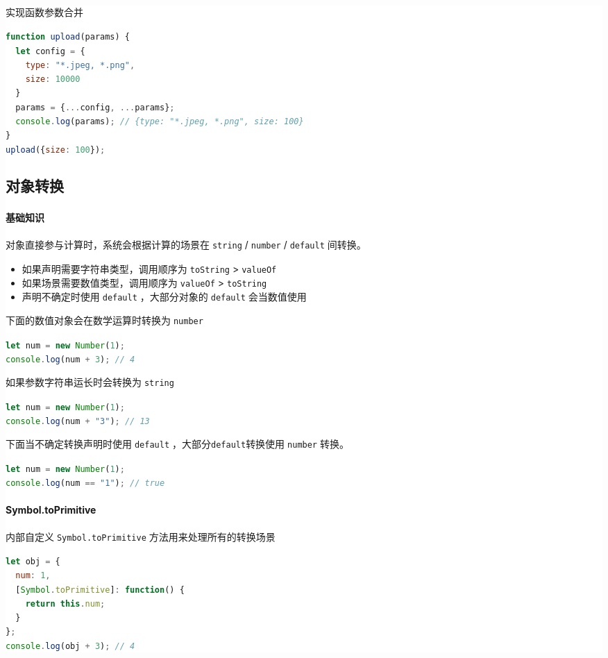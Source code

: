 实现函数参数合并

```js
function upload(params) {
  let config = {
    type: "*.jpeg, *.png",
    size: 10000
  }
  params = {...config, ...params};
  console.log(params); // {type: "*.jpeg, *.png", size: 100}
}
upload({size: 100});
```



## 对象转换

#### 基础知识

对象直接参与计算时，系统会根据计算的场景在 `string` / `number` / `default` 间转换。

- 如果声明需要字符串类型，调用顺序为 `toString` > `valueOf`
- 如果场景需要数值类型，调用顺序为 `valueOf` > `toString`
- 声明不确定时使用 `default` ，大部分对象的 `default` 会当数值使用

下面的数值对象会在数学运算时转换为 `number`

```js
let num = new Number(1);
console.log(num + 3); // 4
```

如果参数字符串运长时会转换为 `string`

```js
let num = new Number(1);
console.log(num + "3"); // 13
```

下面当不确定转换声明时使用 `default` ，大部分`default`转换使用 `number` 转换。

```js
let num = new Number(1);
console.log(num == "1"); // true
```



#### Symbol.toPrimitive

内部自定义 `Symbol.toPrimitive` 方法用来处理所有的转换场景

```js
let obj = {
  num: 1,
  [Symbol.toPrimitive]: function() {
    return this.num;
  }
};
console.log(obj + 3); // 4
```


  [`id-${id++}`]: id,
  [`id-${id++}`]: id,
  [`id-${id++}`]: id